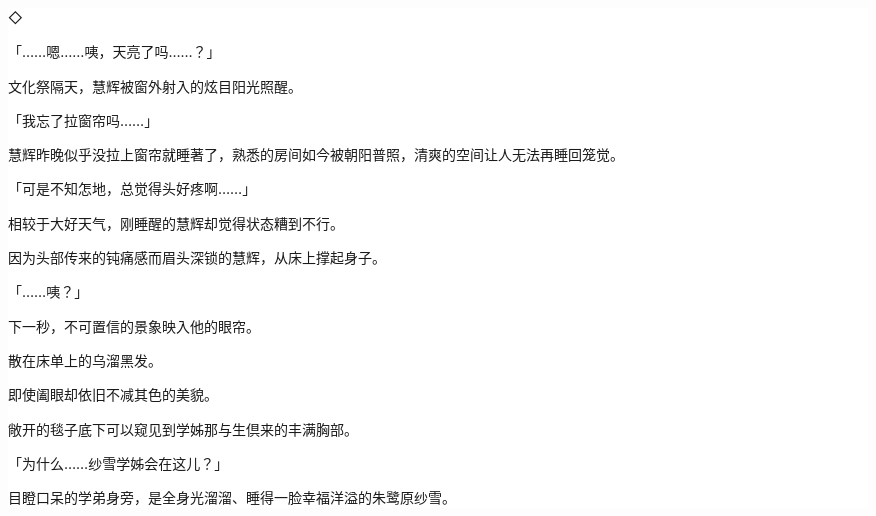 ◇

「……嗯……咦，天亮了吗……？」

文化祭隔天，慧辉被窗外射入的炫目阳光照醒。

「我忘了拉窗帘吗……」

慧辉昨晚似乎没拉上窗帘就睡著了，熟悉的房间如今被朝阳普照，清爽的空间让人无法再睡回笼觉。

「可是不知怎地，总觉得头好疼啊……」

相较于大好天气，刚睡醒的慧辉却觉得状态糟到不行。

因为头部传来的钝痛感而眉头深锁的慧辉，从床上撑起身子。

「……咦？」

下一秒，不可置信的景象映入他的眼帘。

散在床单上的乌溜黑发。

即使阖眼却依旧不减其色的美貌。

敞开的毯子底下可以窥见到学姊那与生倶来的丰满胸部。

「为什么……纱雪学姊会在这儿？」

目瞪口呆的学弟身旁，是全身光溜溜、睡得一脸幸福洋溢的朱鹭原纱雪。

